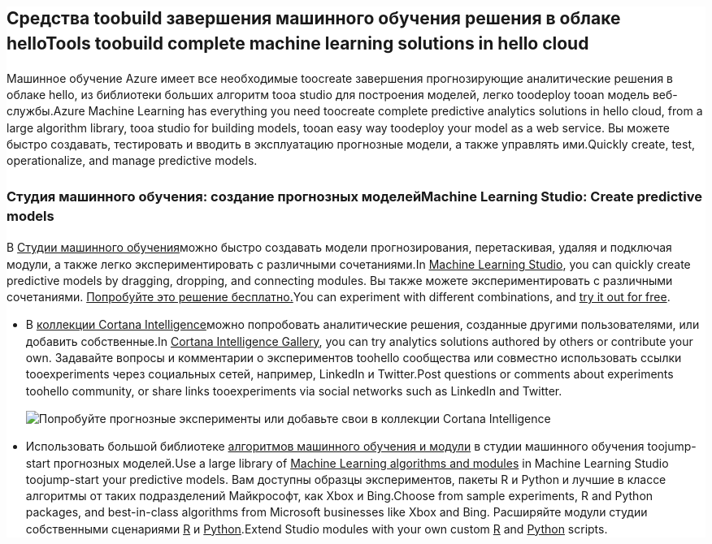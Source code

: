 ## <a name="tools-toobuild-complete-machine-learning-solutions-in-hello-cloud"></a><span data-ttu-id="e5e5f-125">Средства toobuild завершения машинного обучения решения в облаке hello</span><span class="sxs-lookup"><span data-stu-id="e5e5f-125">Tools toobuild complete machine learning solutions in hello cloud</span></span>
<span data-ttu-id="e5e5f-126">Машинное обучение Azure имеет все необходимые toocreate завершения прогнозирующие аналитические решения в облаке hello, из библиотеки больших алгоритм tooa studio для построения моделей, легко toodeploy tooan модель веб-службы.</span><span class="sxs-lookup"><span data-stu-id="e5e5f-126">Azure Machine Learning has everything you need toocreate complete predictive analytics solutions in hello cloud, from a large algorithm library, tooa studio for building models, tooan easy way toodeploy your model as a web service.</span></span> <span data-ttu-id="e5e5f-127">Вы можете быстро создавать, тестировать и вводить в эксплуатацию прогнозные модели, а также управлять ими.</span><span class="sxs-lookup"><span data-stu-id="e5e5f-127">Quickly create, test, operationalize, and manage predictive models.</span></span>

### <a name="machine-learning-studio-create-predictive-models"></a><span data-ttu-id="e5e5f-128">Студия машинного обучения: создание прогнозных моделей</span><span class="sxs-lookup"><span data-stu-id="e5e5f-128">Machine Learning Studio: Create predictive models</span></span>
<span data-ttu-id="e5e5f-129">В [Студии машинного обучения](machine-learning-what-is-ml-studio.md)можно быстро создавать модели прогнозирования, перетаскивая, удаляя и подключая модули, а также легко экспериментировать с различными сочетаниями.</span><span class="sxs-lookup"><span data-stu-id="e5e5f-129">In [Machine Learning Studio](machine-learning-what-is-ml-studio.md), you can quickly create predictive models by dragging, dropping, and connecting modules.</span></span> <span data-ttu-id="e5e5f-130">Вы также можете экспериментировать с различными сочетаниями. [Попробуйте это решение бесплатно.](https://studio.azureml.net/?selectAccess=true&o=2)</span><span class="sxs-lookup"><span data-stu-id="e5e5f-130">You can experiment with different combinations, and [try it out for free](https://studio.azureml.net/?selectAccess=true&o=2).</span></span>

* <span data-ttu-id="e5e5f-131">В [коллекции Cortana Intelligence](machine-learning-gallery-how-to-use-contribute-publish.md)можно попробовать аналитические решения, созданные другими пользователями, или добавить собственные.</span><span class="sxs-lookup"><span data-stu-id="e5e5f-131">In [Cortana Intelligence Gallery](machine-learning-gallery-how-to-use-contribute-publish.md), you can try analytics solutions authored by others or contribute your own.</span></span> <span data-ttu-id="e5e5f-132">Задавайте вопросы и комментарии о экспериментов toohello сообщества или совместно использовать ссылки tooexperiments через социальных сетей, например, LinkedIn и Twitter.</span><span class="sxs-lookup"><span data-stu-id="e5e5f-132">Post questions or comments about experiments toohello community, or share links tooexperiments via social networks such as LinkedIn and Twitter.</span></span>

  ![Попробуйте прогнозные эксперименты или добавьте свои в коллекции Cortana Intelligence](./media/machine-learning-what-is-machine-learning/machine-learning-cortana-intelligence-gallery.png)
* <span data-ttu-id="e5e5f-134">Использовать большой библиотеке [алгоритмов машинного обучения и модули](https://msdn.microsoft.com/library/azure/f5c746fd-dcea-4929-ba50-2a79c4c067d7) в студии машинного обучения toojump-start прогнозных моделей.</span><span class="sxs-lookup"><span data-stu-id="e5e5f-134">Use a large library of [Machine Learning algorithms and modules](https://msdn.microsoft.com/library/azure/f5c746fd-dcea-4929-ba50-2a79c4c067d7) in Machine Learning Studio toojump-start your predictive models.</span></span> <span data-ttu-id="e5e5f-135">Вам доступны образцы экспериментов, пакеты R и Python и лучшие в классе алгоритмы от таких подразделений Майкрософт, как Xbox и Bing.</span><span class="sxs-lookup"><span data-stu-id="e5e5f-135">Choose from sample experiments, R and Python packages, and best-in-class algorithms from Microsoft businesses like Xbox and Bing.</span></span> <span data-ttu-id="e5e5f-136">Расширяйте модули студии собственными сценариями [R](machine-learning-extend-your-experiment-with-r.md) и [Python](machine-learning-execute-python-scripts.md).</span><span class="sxs-lookup"><span data-stu-id="e5e5f-136">Extend Studio modules with your own custom [R](machine-learning-extend-your-experiment-with-r.md) and [Python](machine-learning-execute-python-scripts.md) scripts.</span></span>
